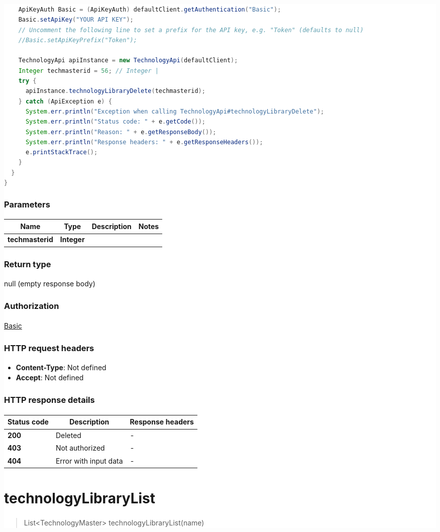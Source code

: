 ```java
    ApiKeyAuth Basic = (ApiKeyAuth) defaultClient.getAuthentication("Basic");
    Basic.setApiKey("YOUR API KEY");
    // Uncomment the following line to set a prefix for the API key, e.g. "Token" (defaults to null)
    //Basic.setApiKeyPrefix("Token");

    TechnologyApi apiInstance = new TechnologyApi(defaultClient);
    Integer techmasterid = 56; // Integer | 
    try {
      apiInstance.technologyLibraryDelete(techmasterid);
    } catch (ApiException e) {
      System.err.println("Exception when calling TechnologyApi#technologyLibraryDelete");
      System.err.println("Status code: " + e.getCode());
      System.err.println("Reason: " + e.getResponseBody());
      System.err.println("Response headers: " + e.getResponseHeaders());
      e.printStackTrace();
    }
  }
}
```

### Parameters

Name | Type | Description  | Notes
------------- | ------------- | ------------- | -------------
 **techmasterid** | **Integer**|  |

### Return type

null (empty response body)

### Authorization

[Basic](../README.md#Basic)

### HTTP request headers

 - **Content-Type**: Not defined
 - **Accept**: Not defined

### HTTP response details
| Status code | Description | Response headers |
|-------------|-------------|------------------|
**200** | Deleted |  -  |
**403** | Not authorized |  -  |
**404** | Error with input data |  -  |

<a name="technologyLibraryList"></a>
# **technologyLibraryList**
> List&lt;TechnologyMaster&gt; technologyLibraryList(name)

